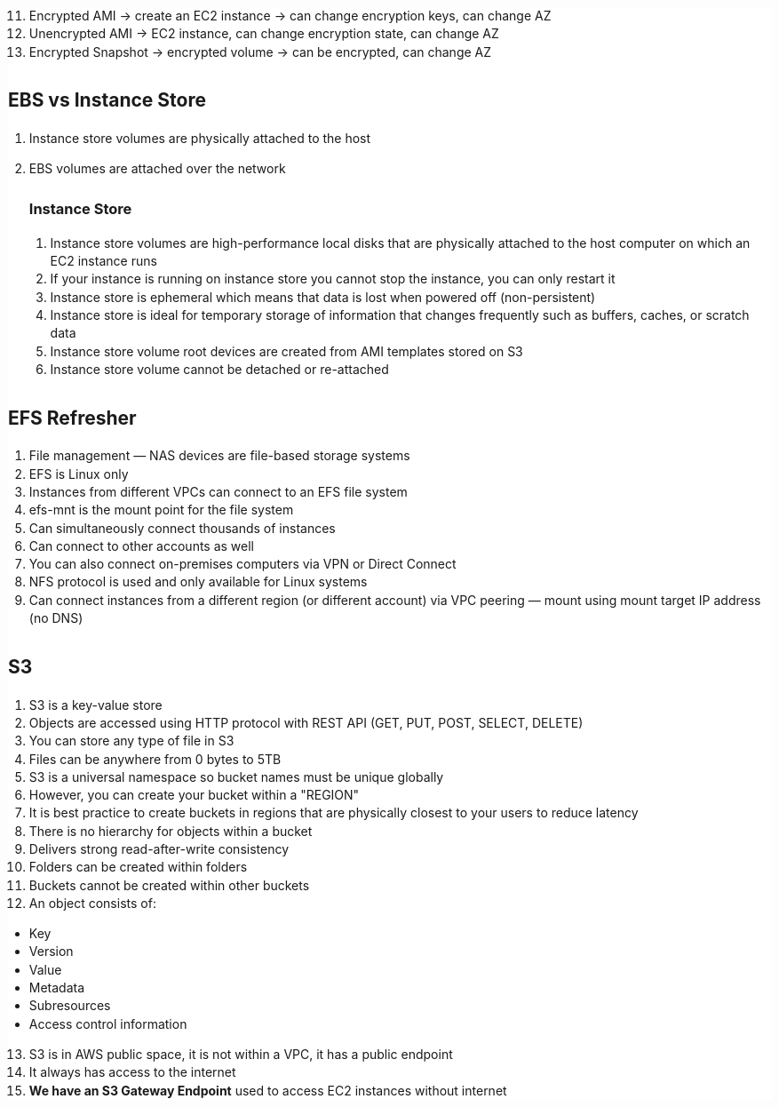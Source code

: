 11. Encrypted AMI → create an EC2 instance → can change encryption keys, can change AZ  
12. Unencrypted AMI → EC2 instance, can change encryption state, can change AZ  
13. Encrypted Snapshot → encrypted volume → can be encrypted, can change AZ  

## EBS vs Instance Store
1. Instance store volumes are physically attached to the host  
2. EBS volumes are attached over the network  

   ### Instance Store
   1. Instance store volumes are high-performance local disks that are physically attached to the host computer on which an EC2 instance runs  
   2. If your instance is running on instance store you cannot stop the instance, you can only restart it  
   3. Instance store is ephemeral which means that data is lost when powered off (non-persistent)  
   4. Instance store is ideal for temporary storage of information that changes frequently such as buffers, caches, or scratch data  
   5. Instance store volume root devices are created from AMI templates stored on S3  
   6. Instance store volume cannot be detached or re-attached  

## EFS Refresher
1. File management — NAS devices are file-based storage systems  
2. EFS is Linux only  
3. Instances from different VPCs can connect to an EFS file system  
4. efs-mnt is the mount point for the file system  
5. Can simultaneously connect thousands of instances  
6. Can connect to other accounts as well  
7. You can also connect on-premises computers via VPN or Direct Connect  
8. NFS protocol is used and only available for Linux systems  
9. Can connect instances from a different region (or different account) via VPC peering — mount using mount target IP address (no DNS)  

## S3
1. S3 is a key-value store  
2. Objects are accessed using HTTP protocol with REST API (GET, PUT, POST, SELECT, DELETE)  
3. You can store any type of file in S3  
4. Files can be anywhere from 0 bytes to 5TB  
5. S3 is a universal namespace so bucket names must be unique globally  
6. However, you can create your bucket within a "REGION"  
7. It is best practice to create buckets in regions that are physically closest to your users to reduce latency  
8. There is no hierarchy for objects within a bucket  
9. Delivers strong read-after-write consistency  
10. Folders can be created within folders  
11. Buckets cannot be created within other buckets  
12. An object consists of:  
   - Key  
   - Version  
   - Value  
   - Metadata  
   - Subresources  
   - Access control information  
13. S3 is in AWS public space, it is not within a VPC, it has a public endpoint  
14. It always has access to the internet  
15. **We have an S3 Gateway Endpoint** used to access EC2 instances without internet  
